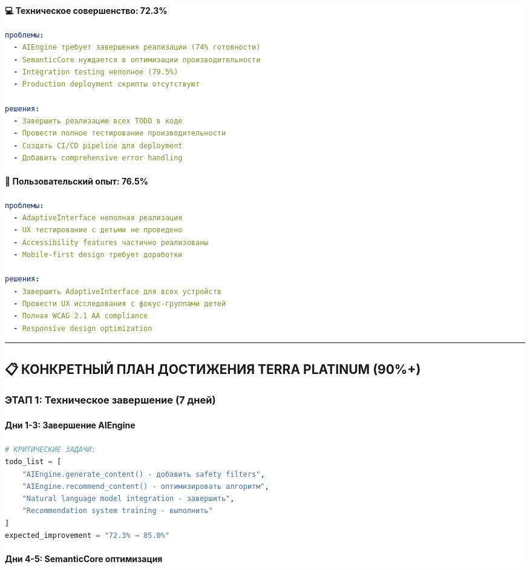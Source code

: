 #### **💻 Техническое совершенство: 72.3%**

```yaml
проблемы:
  - AIEngine требует завершения реализации (74% готовности)
  - SemanticCore нуждается в оптимизации производительности
  - Integration testing неполное (79.5%)
  - Production deployment скрипты отсутствуют

решения:
  - Завершить реализацию всех TODO в коде
  - Провести полное тестирование производительности
  - Создать CI/CD pipeline для deployment
  - Добавить comprehensive error handling
```

#### **👥 Пользовательский опыт: 76.5%**

```yaml
проблемы:
  - AdaptiveInterface неполная реализация
  - UX тестирование с детьми не проведено
  - Accessibility features частично реализованы
  - Mobile-first design требует доработки

решения:
  - Завершить AdaptiveInterface для всех устройств
  - Провести UX исследования с фокус-группами детей
  - Полная WCAG 2.1 AA compliance
  - Responsive design optimization
```

***

## 📋 КОНКРЕТНЫЙ ПЛАН ДОСТИЖЕНИЯ TERRA PLATINUM (90%+)

### **ЭТАП 1: Техническое завершение (7 дней)**

#### **Дни 1-3: Завершение AIEngine**

```python
# КРИТИЧЕСКИЕ ЗАДАЧИ:
todo_list = [
    "AIEngine.generate_content() - добавить safety filters",
    "AIEngine.recommend_content() - оптимизировать алгоритм",
    "Natural language model integration - завершить",
    "Recommendation system training - выполнить"
]
expected_improvement = "72.3% → 85.0%"
```

#### **Дни 4-5: SemanticCore оптимизация**
